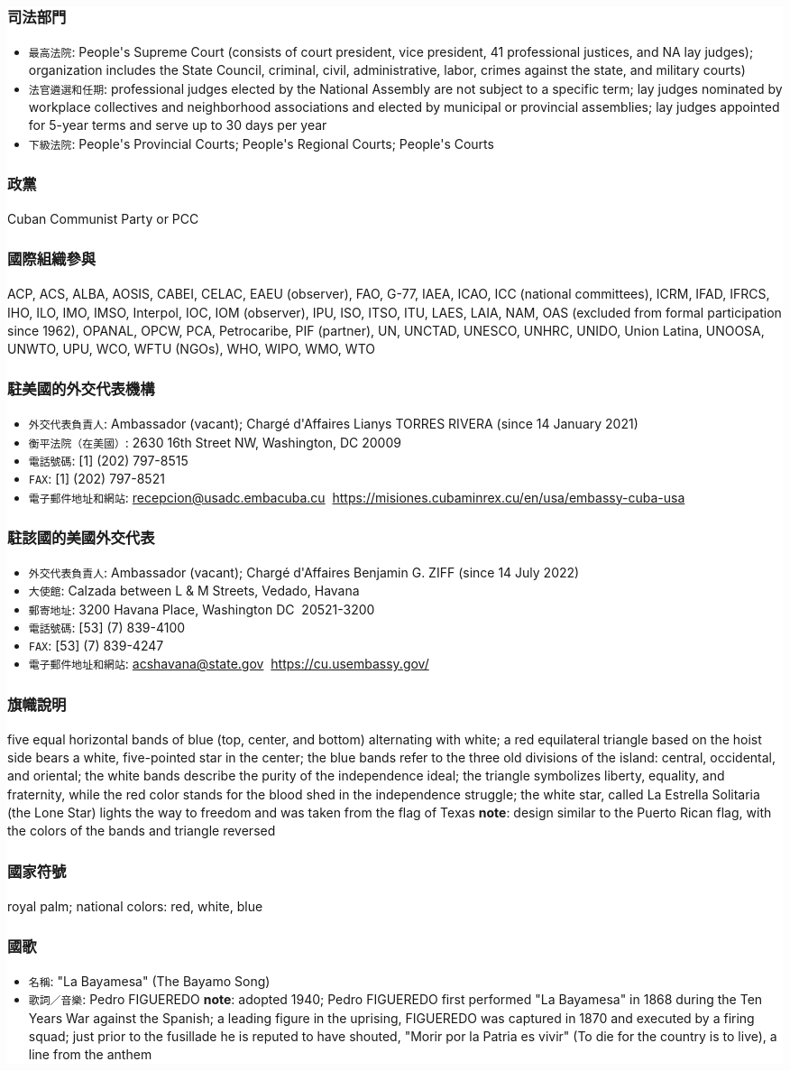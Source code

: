 ### 司法部門
- `最高法院`: People's Supreme Court (consists of court president, vice president, 41 professional justices, and NA lay judges); organization includes the State Council, criminal, civil, administrative, labor, crimes against the state, and military courts)
- `法官遴選和任期`: professional judges elected by the National Assembly are not subject to a specific term; lay judges nominated by workplace collectives and neighborhood associations and elected by municipal or provincial assemblies; lay judges appointed for 5-year terms and serve up to 30 days per year
- `下級法院`: People's Provincial Courts; People's Regional Courts; People's Courts

### 政黨
Cuban Communist Party or PCC

### 國際組織參與
ACP, ACS, ALBA, AOSIS, CABEI, CELAC, EAEU (observer), FAO, G-77, IAEA, ICAO, ICC (national committees), ICRM, IFAD, IFRCS, IHO, ILO, IMO, IMSO, Interpol, IOC, IOM (observer), IPU, ISO, ITSO, ITU, LAES, LAIA, NAM, OAS (excluded from formal participation since 1962), OPANAL, OPCW, PCA, Petrocaribe, PIF (partner), UN, UNCTAD, UNESCO, UNHRC, UNIDO, Union Latina, UNOOSA, UNWTO, UPU, WCO, WFTU (NGOs), WHO, WIPO, WMO, WTO

### 駐美國的外交代表機構
- `外交代表負責人`: Ambassador (vacant); Chargé d'Affaires Lianys TORRES RIVERA (since 14 January 2021)
- `衡平法院（在美國）`: 2630 16th Street NW, Washington, DC 20009
- `電話號碼`: [1] (202) 797-8515
- `FAX`: [1] (202) 797-8521
- `電子郵件地址和網站`: recepcion@usadc.embacuba.cu  https://misiones.cubaminrex.cu/en/usa/embassy-cuba-usa

### 駐該國的美國外交代表
- `外交代表負責人`: Ambassador (vacant); Chargé d'Affaires Benjamin G. ZIFF (since 14 July 2022)
- `大使館`: Calzada between L & M Streets, Vedado, Havana
- `郵寄地址`: 3200 Havana Place, Washington DC  20521-3200
- `電話號碼`: [53] (7) 839-4100
- `FAX`: [53] (7) 839-4247
- `電子郵件地址和網站`: acshavana@state.gov  https://cu.usembassy.gov/

### 旗幟說明
five equal horizontal bands of blue (top, center, and bottom) alternating with white; a red equilateral triangle based on the hoist side bears a white, five-pointed star in the center; the blue bands refer to the three old divisions of the island: central, occidental, and oriental; the white bands describe the purity of the independence ideal; the triangle symbolizes liberty, equality, and fraternity, while the red color stands for the blood shed in the independence struggle; the white star, called La Estrella Solitaria (the Lone Star) lights the way to freedom and was taken from the flag of Texas
**note**:  design similar to the Puerto Rican flag, with the colors of the bands and triangle reversed

### 國家符號
royal palm; national colors: red, white, blue

### 國歌
- `名稱`: "La Bayamesa" (The Bayamo Song)
- `歌詞／音樂`: Pedro FIGUEREDO
**note**:  adopted 1940; Pedro FIGUEREDO first performed "La Bayamesa" in 1868 during the Ten Years War against the Spanish; a leading figure in the uprising, FIGUEREDO was captured in 1870 and executed by a firing squad; just prior to the fusillade he is reputed to have shouted, "Morir por la Patria es vivir" (To die for the country is to live), a line from the anthem
